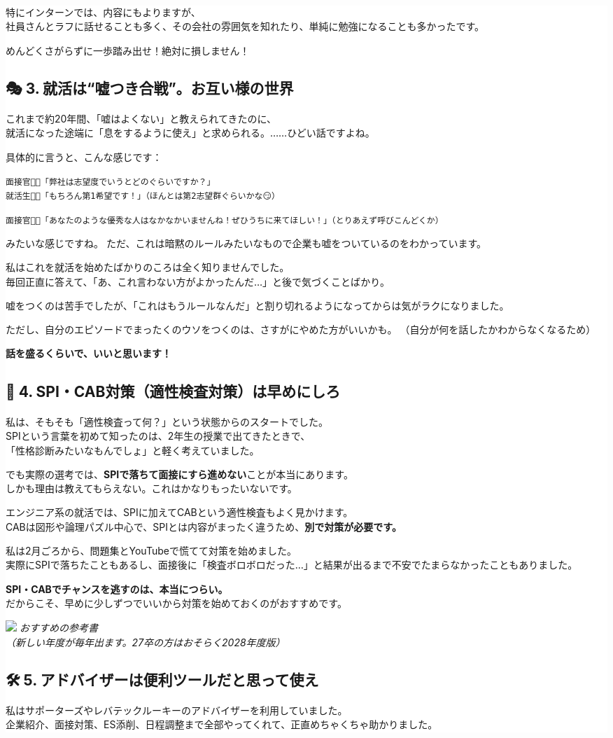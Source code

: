 特にインターンでは、内容にもよりますが、  
社員さんとラフに話せることも多く、その会社の雰囲気を知れたり、単純に勉強になることも多かったです。

めんどくさがらずに一歩踏み出せ！絶対に損しません！

## 🎭 3. 就活は“嘘つき合戦”。お互い様の世界

これまで約20年間、「嘘はよくない」と教えられてきたのに、  
就活になった途端に「息をするように使え」と求められる。……ひどい話ですよね。

具体的に言うと、こんな感じです：
```
面接官👨‍🦳「弊社は志望度でいうとどのぐらいですか？」
就活生🧑‍🎓「もちろん第1希望です！」（ほんとは第2志望群ぐらいかな😏）
```
```
面接官👨‍🦳「あなたのような優秀な人はなかなかいませんね！ぜひうちに来てほしい！」（とりあえず呼びこんどくか）
```
みたいな感じですね。
ただ、これは暗黙のルールみたいなもので企業も嘘をついているのをわかっています。

私はこれを就活を始めたばかりのころは全く知りませんでした。  
毎回正直に答えて、「あ、これ言わない方がよかったんだ…」と後で気づくことばかり。

嘘をつくのは苦手でしたが、「これはもうルールなんだ」と割り切れるようになってからは気がラクになりました。

ただし、自分のエピソードでまったくのウソをつくのは、さすがにやめた方がいいかも。  （自分が何を話したかわからなくなるため）

**話を盛るくらいで、いいと思います！**

## 🧠 4. SPI・CAB対策（適性検査対策）は早めにしろ

私は、そもそも「適性検査って何？」という状態からのスタートでした。  
SPIという言葉を初めて知ったのは、2年生の授業で出てきたときで、  
「性格診断みたいなもんでしょ」と軽く考えていました。

でも実際の選考では、**SPIで落ちて面接にすら進めない**ことが本当にあります。  
しかも理由は教えてもらえない。これはかなりもったいないです。

エンジニア系の就活では、SPIに加えてCABという適性検査もよく見かけます。  
CABは図形や論理パズル中心で、SPIとは内容がまったく違うため、**別で対策が必要です。**

私は2月ごろから、問題集とYouTubeで慌てて対策を始めました。  
実際にSPIで落ちたこともあるし、面接後に「検査ボロボロだった…」と結果が出るまで不安でたまらなかったこともありました。

**SPI・CABでチャンスを逃すのは、本当につらい。**  
だからこそ、早めに少しずつでいいから対策を始めておくのがおすすめです。

![](https://storage.googleapis.com/zenn-user-upload/b571b6d71e74-20250505.webp)
*おすすめの参考書<br>（新しい年度が毎年出ます。27卒の方はおそらく2028年度版）*


## 🛠 5. アドバイザーは便利ツールだと思って使え

私はサポーターズやレバテックルーキーのアドバイザーを利用していました。  
企業紹介、面接対策、ES添削、日程調整まで全部やってくれて、正直めちゃくちゃ助かりました。
